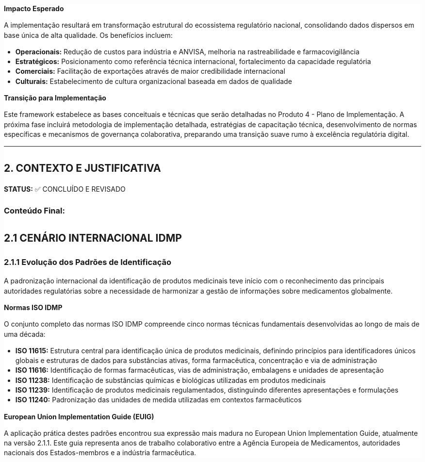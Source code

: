 **Impacto Esperado**

A implementação resultará em transformação estrutural do ecossistema regulatório nacional, consolidando dados dispersos em base única de alta qualidade. Os benefícios incluem:

- **Operacionais:** Redução de custos para indústria e ANVISA, melhoria na rastreabilidade e farmacovigilância
- **Estratégicos:** Posicionamento como referência técnica internacional, fortalecimento da capacidade regulatória
- **Comerciais:** Facilitação de exportações através de maior credibilidade internacional
- **Culturais:** Estabelecimento de cultura organizacional baseada em dados de qualidade

**Transição para Implementação**

Este framework estabelece as bases conceituais e técnicas que serão detalhadas no Produto 4 - Plano de Implementação. A próxima fase incluirá metodologia de implementação detalhada, estratégias de capacitação técnica, desenvolvimento de normas específicas e mecanismos de governança colaborativa, preparando uma transição suave rumo à excelência regulatória digital.

---

## 2. CONTEXTO E JUSTIFICATIVA

**STATUS:** ✅ CONCLUÍDO E REVISADO

### Conteúdo Final:

## 2.1 CENÁRIO INTERNACIONAL IDMP

### 2.1.1 Evolução dos Padrões de Identificação

A padronização internacional da identificação de produtos medicinais teve início com o reconhecimento das principais autoridades regulatórias sobre a necessidade de harmonizar a gestão de informações sobre medicamentos globalmente.

**Normas ISO IDMP**

O conjunto completo das normas ISO IDMP compreende cinco normas técnicas fundamentais desenvolvidas ao longo de mais de uma década:

- **ISO 11615:** Estrutura central para identificação única de produtos medicinais, definindo princípios para identificadores únicos globais e estruturas de dados para substâncias ativas, forma farmacêutica, concentração e via de administração
- **ISO 11616:** Identificação de formas farmacêuticas, vias de administração, embalagens e unidades de apresentação  
- **ISO 11238:** Identificação de substâncias químicas e biológicas utilizadas em produtos medicinais
- **ISO 11239:** Identificação de produtos medicinais regulamentados, distinguindo diferentes apresentações e formulações
- **ISO 11240:** Padronização das unidades de medida utilizadas em contextos farmacêuticos

**European Union Implementation Guide (EUIG)**

A aplicação prática destes padrões encontrou sua expressão mais madura no European Union Implementation Guide, atualmente na versão 2.1.1. Este guia representa anos de trabalho colaborativo entre a Agência Europeia de Medicamentos, autoridades nacionais dos Estados-membros e a indústria farmacêutica.
